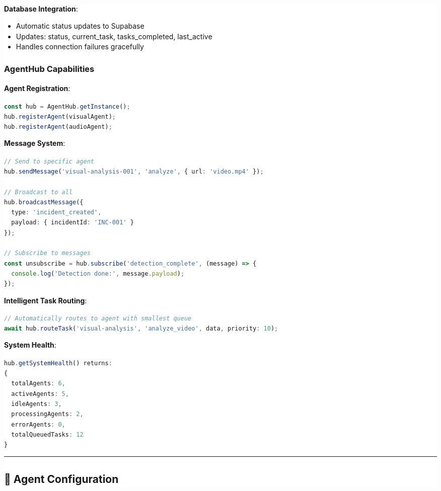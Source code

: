**Database Integration**:
- Automatic status updates to Supabase
- Updates: status, current_task, tasks_completed, last_active
- Handles connection failures gracefully

### AgentHub Capabilities

**Agent Registration**:
```typescript
const hub = AgentHub.getInstance();
hub.registerAgent(visualAgent);
hub.registerAgent(audioAgent);
```

**Message System**:
```typescript
// Send to specific agent
hub.sendMessage('visual-analysis-001', 'analyze', { url: 'video.mp4' });

// Broadcast to all
hub.broadcastMessage({
  type: 'incident_created',
  payload: { incidentId: 'INC-001' }
});

// Subscribe to messages
const unsubscribe = hub.subscribe('detection_complete', (message) => {
  console.log('Detection done:', message.payload);
});
```

**Intelligent Task Routing**:
```typescript
// Automatically routes to agent with smallest queue
await hub.routeTask('visual-analysis', 'analyze_video', data, priority: 10);
```

**System Health**:
```typescript
hub.getSystemHealth() returns:
{
  totalAgents: 6,
  activeAgents: 5,
  idleAgents: 3,
  processingAgents: 2,
  errorAgents: 0,
  totalQueuedTasks: 12
}
```

---

## 🎯 Agent Configuration
